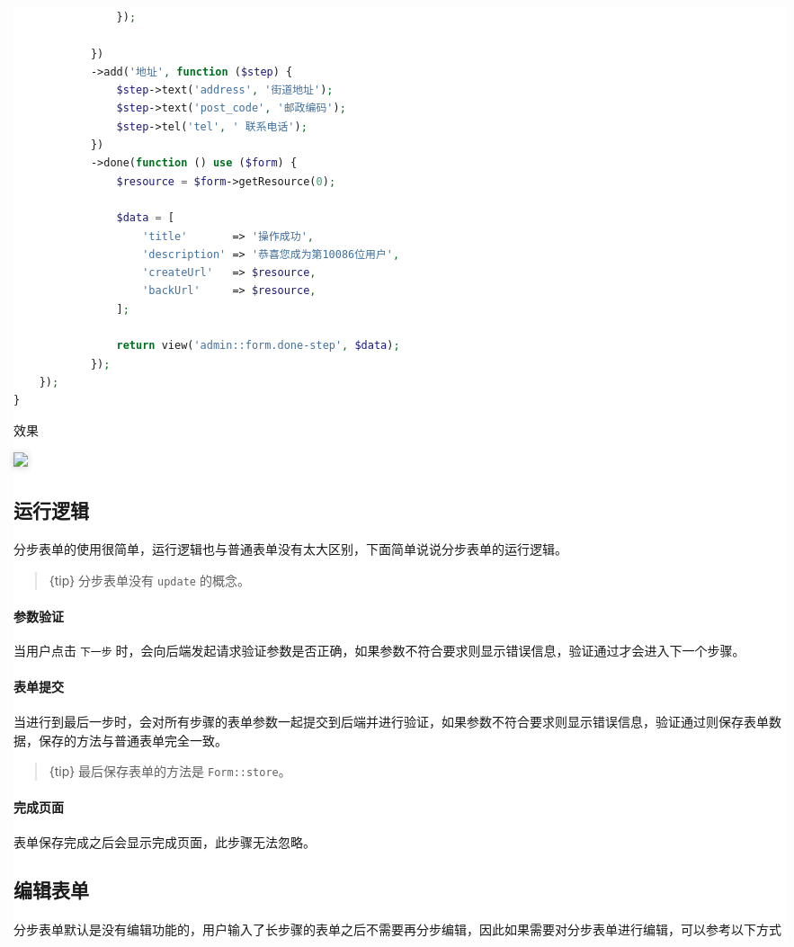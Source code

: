 ```php
                });
    
            })
            ->add('地址', function ($step) {
                $step->text('address', '街道地址');
                $step->text('post_code', '邮政编码');
                $step->tel('tel', ' 联系电话');
            })
            ->done(function () use ($form) {
                $resource = $form->getResource(0);
    
                $data = [
                    'title'       => '操作成功',
                    'description' => '恭喜您成为第10086位用户',
                    'createUrl'   => $resource,
                    'backUrl'     => $resource,
                ];
    
                return view('admin::form.done-step', $data);
            });
    });
}
```

效果

<a href="{{public}}/assets/img/screenshots/step-form-1.png" target="_blank">
    <img style="box-shadow:0 1px 6px 1px rgba(0, 0, 0, 0.12)" width="100%" src="{{public}}/assets/img/screenshots/step-form-1.png">
</a>

## 运行逻辑

分步表单的使用很简单，运行逻辑也与普通表单没有太大区别，下面简单说说分步表单的运行逻辑。

> {tip} 分步表单没有 `update` 的概念。

#### 参数验证
当用户点击 `下一步` 时，会向后端发起请求验证参数是否正确，如果参数不符合要求则显示错误信息，验证通过才会进入下一个步骤。

#### 表单提交
当进行到最后一步时，会对所有步骤的表单参数一起提交到后端并进行验证，如果参数不符合要求则显示错误信息，验证通过则保存表单数据，保存的方法与普通表单完全一致。

> {tip} 最后保存表单的方法是 `Form::store`。

#### 完成页面

表单保存完成之后会显示完成页面，此步骤无法忽略。


## 编辑表单

分步表单默认是没有编辑功能的，用户输入了长步骤的表单之后不需要再分步编辑，因此如果需要对分步表单进行编辑，可以参考以下方式
